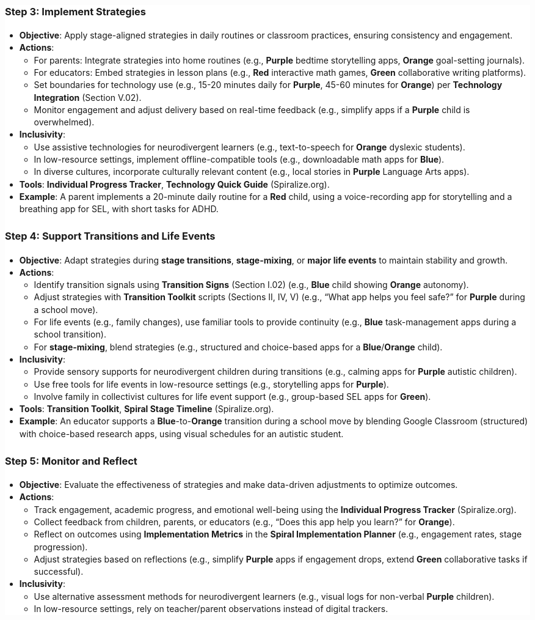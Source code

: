 ### Step 3: Implement Strategies
- **Objective**: Apply stage-aligned strategies in daily routines or classroom practices, ensuring consistency and engagement.
- **Actions**:
  - For parents: Integrate strategies into home routines (e.g., **Purple** bedtime storytelling apps, **Orange** goal-setting journals).
  - For educators: Embed strategies in lesson plans (e.g., **Red** interactive math games, **Green** collaborative writing platforms).
  - Set boundaries for technology use (e.g., 15-20 minutes daily for **Purple**, 45-60 minutes for **Orange**) per **Technology Integration** (Section V.02).
  - Monitor engagement and adjust delivery based on real-time feedback (e.g., simplify apps if a **Purple** child is overwhelmed).
- **Inclusivity**:
  - Use assistive technologies for neurodivergent learners (e.g., text-to-speech for **Orange** dyslexic students).
  - In low-resource settings, implement offline-compatible tools (e.g., downloadable math apps for **Blue**).
  - In diverse cultures, incorporate culturally relevant content (e.g., local stories in **Purple** Language Arts apps).
- **Tools**: **Individual Progress Tracker**, **Technology Quick Guide** (Spiralize.org).
- **Example**: A parent implements a 20-minute daily routine for a **Red** child, using a voice-recording app for storytelling and a breathing app for SEL, with short tasks for ADHD.

### Step 4: Support Transitions and Life Events
- **Objective**: Adapt strategies during **stage transitions**, **stage-mixing**, or **major life events** to maintain stability and growth.
- **Actions**:
  - Identify transition signals using **Transition Signs** (Section I.02) (e.g., **Blue** child showing **Orange** autonomy).
  - Adjust strategies with **Transition Toolkit** scripts (Sections II, IV, V) (e.g., “What app helps you feel safe?” for **Purple** during a school move).
  - For life events (e.g., family changes), use familiar tools to provide continuity (e.g., **Blue** task-management apps during a school transition).
  - For **stage-mixing**, blend strategies (e.g., structured and choice-based apps for a **Blue**/**Orange** child).
- **Inclusivity**:
  - Provide sensory supports for neurodivergent children during transitions (e.g., calming apps for **Purple** autistic children).
  - Use free tools for life events in low-resource settings (e.g., storytelling apps for **Purple**).
  - Involve family in collectivist cultures for life event support (e.g., group-based SEL apps for **Green**).
- **Tools**: **Transition Toolkit**, **Spiral Stage Timeline** (Spiralize.org).
- **Example**: An educator supports a **Blue**-to-**Orange** transition during a school move by blending Google Classroom (structured) with choice-based research apps, using visual schedules for an autistic student.

### Step 5: Monitor and Reflect
- **Objective**: Evaluate the effectiveness of strategies and make data-driven adjustments to optimize outcomes.
- **Actions**:
  - Track engagement, academic progress, and emotional well-being using the **Individual Progress Tracker** (Spiralize.org).
  - Collect feedback from children, parents, or educators (e.g., “Does this app help you learn?” for **Orange**).
  - Reflect on outcomes using **Implementation Metrics** in the **Spiral Implementation Planner** (e.g., engagement rates, stage progression).
  - Adjust strategies based on reflections (e.g., simplify **Purple** apps if engagement drops, extend **Green** collaborative tasks if successful).
- **Inclusivity**:
  - Use alternative assessment methods for neurodivergent learners (e.g., visual logs for non-verbal **Purple** children).
  - In low-resource settings, rely on teacher/parent observations instead of digital trackers.